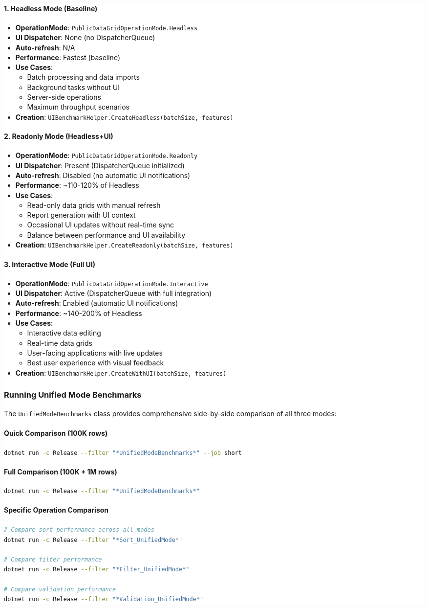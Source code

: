 #### 1. Headless Mode (Baseline)
- **OperationMode**: `PublicDataGridOperationMode.Headless`
- **UI Dispatcher**: None (no DispatcherQueue)
- **Auto-refresh**: N/A
- **Performance**: Fastest (baseline)
- **Use Cases**:
  - Batch processing and data imports
  - Background tasks without UI
  - Server-side operations
  - Maximum throughput scenarios
- **Creation**: `UIBenchmarkHelper.CreateHeadless(batchSize, features)`

#### 2. Readonly Mode (Headless+UI)
- **OperationMode**: `PublicDataGridOperationMode.Readonly`
- **UI Dispatcher**: Present (DispatcherQueue initialized)
- **Auto-refresh**: Disabled (no automatic UI notifications)
- **Performance**: ~110-120% of Headless
- **Use Cases**:
  - Read-only data grids with manual refresh
  - Report generation with UI context
  - Occasional UI updates without real-time sync
  - Balance between performance and UI availability
- **Creation**: `UIBenchmarkHelper.CreateReadonly(batchSize, features)`

#### 3. Interactive Mode (Full UI)
- **OperationMode**: `PublicDataGridOperationMode.Interactive`
- **UI Dispatcher**: Active (DispatcherQueue with full integration)
- **Auto-refresh**: Enabled (automatic UI notifications)
- **Performance**: ~140-200% of Headless
- **Use Cases**:
  - Interactive data editing
  - Real-time data grids
  - User-facing applications with live updates
  - Best user experience with visual feedback
- **Creation**: `UIBenchmarkHelper.CreateWithUI(batchSize, features)`

### Running Unified Mode Benchmarks

The `UnifiedModeBenchmarks` class provides comprehensive side-by-side comparison of all three modes:

#### Quick Comparison (100K rows)
```bash
dotnet run -c Release --filter "*UnifiedModeBenchmarks*" --job short
```

#### Full Comparison (100K + 1M rows)
```bash
dotnet run -c Release --filter "*UnifiedModeBenchmarks*"
```

#### Specific Operation Comparison
```bash
# Compare sort performance across all modes
dotnet run -c Release --filter "*Sort_UnifiedMode*"

# Compare filter performance
dotnet run -c Release --filter "*Filter_UnifiedMode*"

# Compare validation performance
dotnet run -c Release --filter "*Validation_UnifiedMode*"
```
